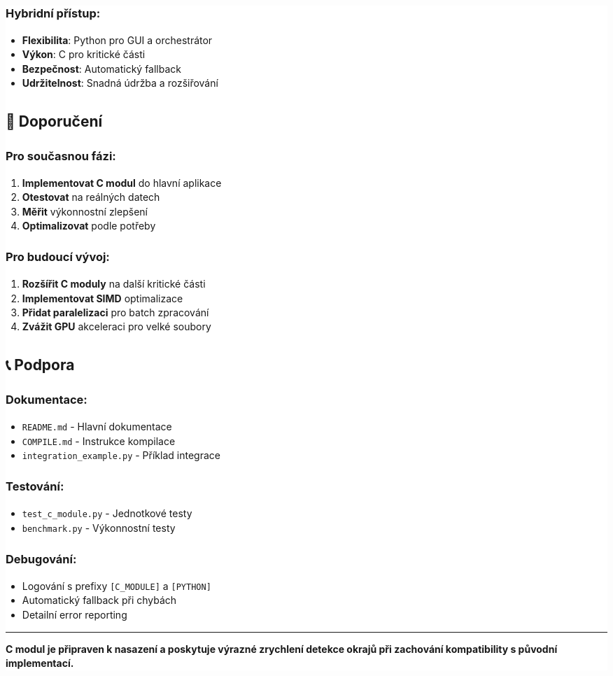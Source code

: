 ### Hybridní přístup:
- **Flexibilita**: Python pro GUI a orchestrátor
- **Výkon**: C pro kritické části
- **Bezpečnost**: Automatický fallback
- **Udržitelnost**: Snadná údržba a rozšiřování

## 🎯 Doporučení

### Pro současnou fázi:
1. **Implementovat C modul** do hlavní aplikace
2. **Otestovat** na reálných datech
3. **Měřit** výkonnostní zlepšení
4. **Optimalizovat** podle potřeby

### Pro budoucí vývoj:
1. **Rozšířit C moduly** na další kritické části
2. **Implementovat SIMD** optimalizace
3. **Přidat paralelizaci** pro batch zpracování
4. **Zvážit GPU** akceleraci pro velké soubory

## 📞 Podpora

### Dokumentace:
- `README.md` - Hlavní dokumentace
- `COMPILE.md` - Instrukce kompilace
- `integration_example.py` - Příklad integrace

### Testování:
- `test_c_module.py` - Jednotkové testy
- `benchmark.py` - Výkonnostní testy

### Debugování:
- Logování s prefixy `[C_MODULE]` a `[PYTHON]`
- Automatický fallback při chybách
- Detailní error reporting

---

**C modul je připraven k nasazení a poskytuje výrazné zrychlení detekce okrajů při zachování kompatibility s původní implementací.** 